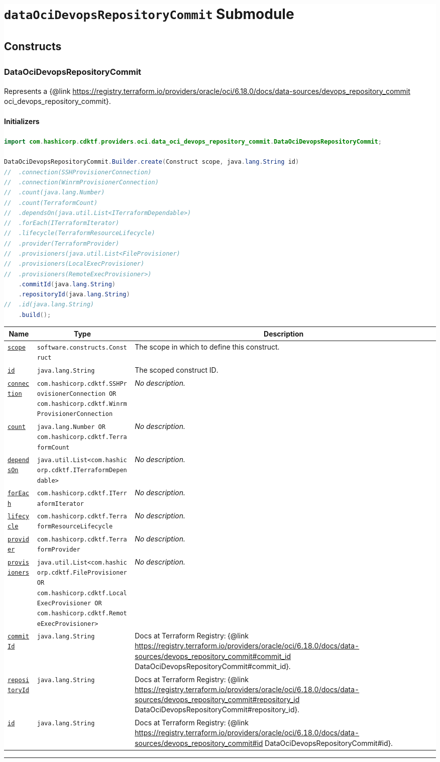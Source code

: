 # `dataOciDevopsRepositoryCommit` Submodule <a name="`dataOciDevopsRepositoryCommit` Submodule" id="rhizo-co-terraform-provider-oci.dataOciDevopsRepositoryCommit"></a>

## Constructs <a name="Constructs" id="Constructs"></a>

### DataOciDevopsRepositoryCommit <a name="DataOciDevopsRepositoryCommit" id="rhizo-co-terraform-provider-oci.dataOciDevopsRepositoryCommit.DataOciDevopsRepositoryCommit"></a>

Represents a {@link https://registry.terraform.io/providers/oracle/oci/6.18.0/docs/data-sources/devops_repository_commit oci_devops_repository_commit}.

#### Initializers <a name="Initializers" id="rhizo-co-terraform-provider-oci.dataOciDevopsRepositoryCommit.DataOciDevopsRepositoryCommit.Initializer"></a>

```java
import com.hashicorp.cdktf.providers.oci.data_oci_devops_repository_commit.DataOciDevopsRepositoryCommit;

DataOciDevopsRepositoryCommit.Builder.create(Construct scope, java.lang.String id)
//  .connection(SSHProvisionerConnection)
//  .connection(WinrmProvisionerConnection)
//  .count(java.lang.Number)
//  .count(TerraformCount)
//  .dependsOn(java.util.List<ITerraformDependable>)
//  .forEach(ITerraformIterator)
//  .lifecycle(TerraformResourceLifecycle)
//  .provider(TerraformProvider)
//  .provisioners(java.util.List<FileProvisioner)
//  .provisioners(LocalExecProvisioner)
//  .provisioners(RemoteExecProvisioner>)
    .commitId(java.lang.String)
    .repositoryId(java.lang.String)
//  .id(java.lang.String)
    .build();
```

| **Name** | **Type** | **Description** |
| --- | --- | --- |
| <code><a href="#rhizo-co-terraform-provider-oci.dataOciDevopsRepositoryCommit.DataOciDevopsRepositoryCommit.Initializer.parameter.scope">scope</a></code> | <code>software.constructs.Construct</code> | The scope in which to define this construct. |
| <code><a href="#rhizo-co-terraform-provider-oci.dataOciDevopsRepositoryCommit.DataOciDevopsRepositoryCommit.Initializer.parameter.id">id</a></code> | <code>java.lang.String</code> | The scoped construct ID. |
| <code><a href="#rhizo-co-terraform-provider-oci.dataOciDevopsRepositoryCommit.DataOciDevopsRepositoryCommit.Initializer.parameter.connection">connection</a></code> | <code>com.hashicorp.cdktf.SSHProvisionerConnection OR com.hashicorp.cdktf.WinrmProvisionerConnection</code> | *No description.* |
| <code><a href="#rhizo-co-terraform-provider-oci.dataOciDevopsRepositoryCommit.DataOciDevopsRepositoryCommit.Initializer.parameter.count">count</a></code> | <code>java.lang.Number OR com.hashicorp.cdktf.TerraformCount</code> | *No description.* |
| <code><a href="#rhizo-co-terraform-provider-oci.dataOciDevopsRepositoryCommit.DataOciDevopsRepositoryCommit.Initializer.parameter.dependsOn">dependsOn</a></code> | <code>java.util.List<com.hashicorp.cdktf.ITerraformDependable></code> | *No description.* |
| <code><a href="#rhizo-co-terraform-provider-oci.dataOciDevopsRepositoryCommit.DataOciDevopsRepositoryCommit.Initializer.parameter.forEach">forEach</a></code> | <code>com.hashicorp.cdktf.ITerraformIterator</code> | *No description.* |
| <code><a href="#rhizo-co-terraform-provider-oci.dataOciDevopsRepositoryCommit.DataOciDevopsRepositoryCommit.Initializer.parameter.lifecycle">lifecycle</a></code> | <code>com.hashicorp.cdktf.TerraformResourceLifecycle</code> | *No description.* |
| <code><a href="#rhizo-co-terraform-provider-oci.dataOciDevopsRepositoryCommit.DataOciDevopsRepositoryCommit.Initializer.parameter.provider">provider</a></code> | <code>com.hashicorp.cdktf.TerraformProvider</code> | *No description.* |
| <code><a href="#rhizo-co-terraform-provider-oci.dataOciDevopsRepositoryCommit.DataOciDevopsRepositoryCommit.Initializer.parameter.provisioners">provisioners</a></code> | <code>java.util.List<com.hashicorp.cdktf.FileProvisioner OR com.hashicorp.cdktf.LocalExecProvisioner OR com.hashicorp.cdktf.RemoteExecProvisioner></code> | *No description.* |
| <code><a href="#rhizo-co-terraform-provider-oci.dataOciDevopsRepositoryCommit.DataOciDevopsRepositoryCommit.Initializer.parameter.commitId">commitId</a></code> | <code>java.lang.String</code> | Docs at Terraform Registry: {@link https://registry.terraform.io/providers/oracle/oci/6.18.0/docs/data-sources/devops_repository_commit#commit_id DataOciDevopsRepositoryCommit#commit_id}. |
| <code><a href="#rhizo-co-terraform-provider-oci.dataOciDevopsRepositoryCommit.DataOciDevopsRepositoryCommit.Initializer.parameter.repositoryId">repositoryId</a></code> | <code>java.lang.String</code> | Docs at Terraform Registry: {@link https://registry.terraform.io/providers/oracle/oci/6.18.0/docs/data-sources/devops_repository_commit#repository_id DataOciDevopsRepositoryCommit#repository_id}. |
| <code><a href="#rhizo-co-terraform-provider-oci.dataOciDevopsRepositoryCommit.DataOciDevopsRepositoryCommit.Initializer.parameter.id">id</a></code> | <code>java.lang.String</code> | Docs at Terraform Registry: {@link https://registry.terraform.io/providers/oracle/oci/6.18.0/docs/data-sources/devops_repository_commit#id DataOciDevopsRepositoryCommit#id}. |

---
